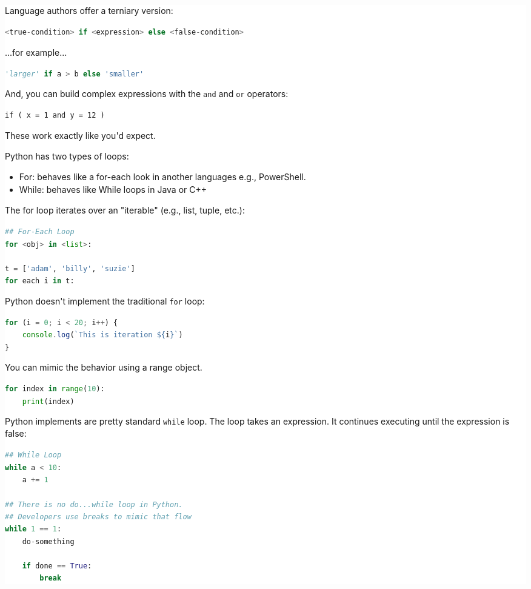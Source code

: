Language authors offer a terniary version:

```python
<true-condition> if <expression> else <false-condition>
```

...for example...

```python
'larger' if a > b else 'smaller'
```

And, you can build complex expressions with the `and` and `or` operators:

`if ( x = 1 and y = 12 )`

These work exactly like you'd expect.

Python has two types of loops:

* For: behaves like a for-each look in another languages e.g., PowerShell.
* While: behaves like While loops in Java or C++

The for loop iterates over an "iterable" (e.g., list, tuple, etc.):

```Python
## For-Each Loop
for <obj> in <list>:

t = ['adam', 'billy', 'suzie']
for each i in t:
```

Python doesn't implement the traditional `for` loop:

```javascript
for (i = 0; i < 20; i++) {
    console.log(`This is iteration ${i}`)
}
```

You can mimic the behavior using a range object. 

```python
for index in range(10):
    print(index)
```

Python implements are pretty standard `while` loop. The loop takes an expression. It continues executing until the expression is false:

```python
## While Loop
while a < 10:
    a += 1

## There is no do...while loop in Python.
## Developers use breaks to mimic that flow
while 1 == 1:
    do-something

    if done == True:
        break
```
